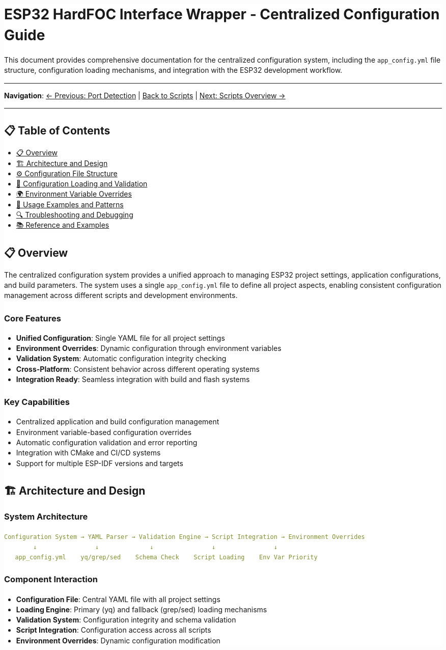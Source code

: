 # ESP32 HardFOC Interface Wrapper - Centralized Configuration Guide

This document provides comprehensive documentation for the centralized configuration system,
including the `app_config.yml` file structure, configuration loading mechanisms, and integration
with the ESP32 development workflow.

---

**Navigation**: [← Previous: Port Detection](README_PORT_DETECTION.md) | [Back to
Scripts](../README.md) | [Next: Scripts Overview →](README_SCRIPTS_OVERVIEW.md)

---

## 📋 **Table of Contents**

- [📋 Overview](#-overview)
- [🏗️ Architecture and Design](#️-architecture-and-design)
- [⚙️ Configuration File Structure](#️-configuration-file-structure)
- [🔧 Configuration Loading and Validation](#️-configuration-loading-and-validation)
- [🌍 Environment Variable Overrides](#️-environment-variable-overrides)
- [🚀 Usage Examples and Patterns](#️-usage-examples-and-patterns)
- [🔍 Troubleshooting and Debugging](#️-usage-examples-and-patterns)
- [📚 Reference and Examples](#️-reference-and-examples)

## 📋 **Overview**

The centralized configuration system provides a unified approach to managing ESP32 project settings,
application configurations, and build parameters.
The system uses a single `app_config.yml` file to define all project aspects,
enabling consistent configuration management across different scripts and development environments.

### **Core Features**
- **Unified Configuration**: Single YAML file for all project settings
- **Environment Overrides**: Dynamic configuration through environment variables
- **Validation System**: Automatic configuration integrity checking
- **Cross-Platform**: Consistent behavior across different operating systems
- **Integration Ready**: Seamless integration with build and flash systems

### **Key Capabilities**
- Centralized application and build configuration management
- Environment variable-based configuration overrides
- Automatic configuration validation and error reporting
- Integration with CMake and CI/CD systems
- Support for multiple ESP-IDF versions and targets

## 🏗️ **Architecture and Design**

### **System Architecture**
```yaml
Configuration System → YAML Parser → Validation Engine → Script Integration → Environment Overrides
        ↓                ↓              ↓                ↓                ↓
   app_config.yml    yq/grep/sed    Schema Check    Script Loading    Env Var Priority
```
### **Component Interaction**
- **Configuration File**: Central YAML file with all project settings
- **Loading Engine**: Primary (yq) and fallback (grep/sed) loading mechanisms
- **Validation System**: Configuration integrity and schema validation
- **Script Integration**: Configuration access across all scripts
- **Environment Overrides**: Dynamic configuration modification

